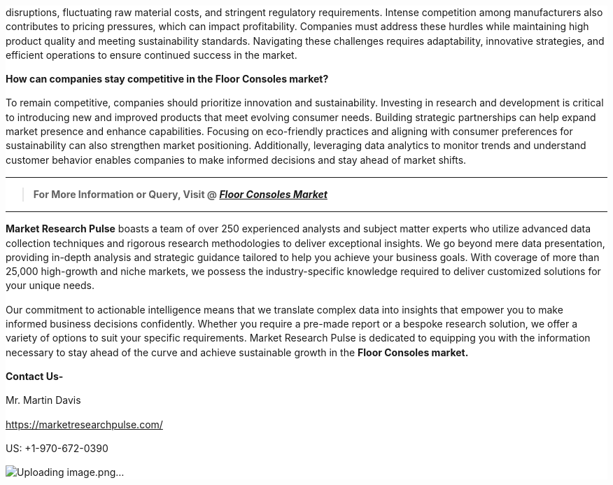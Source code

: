 disruptions, fluctuating raw material costs, and stringent regulatory requirements. Intense competition among manufacturers also contributes to pricing pressures, which can impact profitability. Companies must address these hurdles while maintaining high product quality and meeting sustainability standards. Navigating these challenges requires adaptability, innovative strategies, and efficient operations to ensure continued success in the market.</p><p><strong>How can companies stay competitive in the Floor Consoles market?</strong></p><p>To remain competitive, companies should prioritize innovation and sustainability. Investing in research and development is critical to introducing new and improved products that meet evolving consumer needs. Building strategic partnerships can help expand market presence and enhance capabilities. Focusing on eco-friendly practices and aligning with consumer preferences for sustainability can also strengthen market positioning. Additionally, leveraging data analytics to monitor trends and understand customer behavior enables companies to make informed decisions and stay ahead of market shifts.</p><hr /><blockquote><p><strong>For More Information or Query, Visit @&nbsp;<em><a href="https://marketresearchpulse.com/report/133776/floor-consoles-market?utm_source=Linkedin&utm_medium=091">Floor Consoles Market</a></em></strong></p></blockquote><hr /><p><strong>Market Research Pulse</strong> boasts a team of over 250 experienced analysts and subject matter experts who utilize advanced data collection techniques and rigorous research methodologies to deliver exceptional insights. We go beyond mere data presentation, providing in-depth analysis and strategic guidance tailored to help you achieve your business goals. With coverage of more than 25,000 high-growth and niche markets, we possess the industry-specific knowledge required to deliver customized solutions for your unique needs.</p><p>Our commitment to actionable intelligence means that we translate complex data into insights that empower you to make informed business decisions confidently. Whether you require a pre-made report or a bespoke research solution, we offer a variety of options to suit your specific requirements. Market Research Pulse is dedicated to equipping you with the information necessary to stay ahead of the curve and achieve sustainable growth in the <strong>Floor Consoles market.</strong></p><p><strong>Contact Us-</strong></p><p>Mr. Martin Davis</p><p>https://marketresearchpulse.com/</p><p>US: +1-970-672-0390</p>
![Uploading image.png…]()
